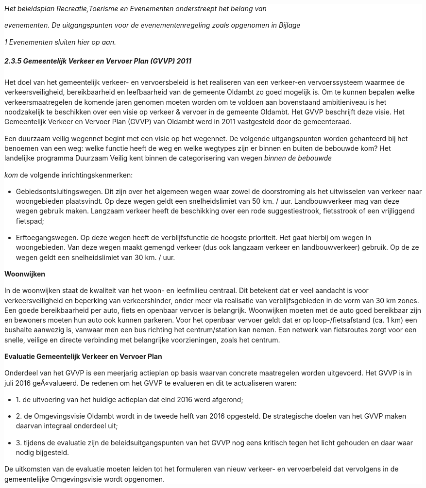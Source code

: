 *Het beleidsplan Recreatie,Toerisme en Evenementen onderstreept het belang van*

*evenementen. De uitgangspunten voor de evenementenregeling zoals opgenomen in Bijlage*

*1 Evenementen sluiten hier op aan.*

##### 2\.3\.5 Gemeentelijk Verkeer en Vervoer Plan (GVVP) 2011

Het doel van het gemeentelijk verkeer\- en vervoersbeleid is het realiseren van een verkeer\-en vervoerssysteem waarmee de verkeersveiligheid, bereikbaarheid en leefbaarheid van de gemeente Oldambt zo goed mogelijk is. Om te kunnen bepalen welke verkeersmaatregelen de komende jaren genomen moeten worden om te voldoen aan bovenstaand ambitieniveau is het noodzakelijk te beschikken over een visie op verkeer \& vervoer in de gemeente Oldambt. Het GVVP beschrijft deze visie. Het Gemeentelijk Verkeer en Vervoer Plan (GVVP) van Oldambt werd in 2011 vastgesteld door de gemeenteraad.

Een duurzaam veilig wegennet begint met een visie op het wegennet. De volgende uitgangspunten worden gehanteerd bij het benoemen van een weg: welke functie heeft de weg en welke wegtypes zijn er binnen en buiten de bebouwde kom? Het landelijke programma Duurzaam Veilig kent binnen de categorisering van wegen *binnen de bebouwde*

*kom* de volgende inrichtingskenmerken:

* Gebiedsontsluitingswegen. Dit zijn over het algemeen wegen waar zowel de doorstroming als het uitwisselen van verkeer naar woongebieden plaatsvindt. Op deze wegen geldt een snelheidslimiet van 50 km. / uur. Landbouwverkeer mag van deze wegen gebruik maken. Langzaam verkeer heeft de beschikking over een rode suggestiestrook, fietsstrook of een vrijliggend fietspad;

* Erftoegangswegen. Op deze wegen heeft de verblijfsfunctie de hoogste prioriteit. Het gaat hierbij om wegen in woongebieden. Van deze wegen maakt gemengd verkeer (dus ook langzaam verkeer en landbouwverkeer) gebruik. Op de ze wegen geldt een snelheidslimiet van 30 km. / uur.

**Woonwijken**

In de woonwijken staat de kwaliteit van het woon\- en leefmilieu centraal. Dit betekent dat er veel aandacht is voor verkeersveiligheid en beperking van verkeershinder, onder meer via realisatie van verblijfsgebieden in de vorm van 30 km zones. Een goede bereikbaarheid per auto, fiets en openbaar vervoer is belangrijk. Woonwijken moeten met de auto goed bereikbaar zijn en bewoners moeten hun auto ook kunnen parkeren. Voor het openbaar vervoer geldt dat er op loop\-/fietsafstand (ca. 1 km) een bushalte aanwezig is, vanwaar men een bus richting het centrum/station kan nemen. Een netwerk van fietsroutes zorgt voor een snelle, veilige en directe verbinding met belangrijke voorzieningen, zoals het centrum.

**Evaluatie Gemeentelijk Verkeer en Vervoer Plan**

Onderdeel van het GVVP is een meerjarig actieplan op basis waarvan concrete maatregelen worden uitgevoerd. Het GVVP is in juli 2016 geÃ«valueerd. De redenen om het GVVP te evalueren en dit te actualiseren waren:

* 1\. de uitvoering van het huidige actieplan dat eind 2016 werd afgerond;

* 2\. de Omgevingsvisie Oldambt wordt in de tweede helft van 2016 opgesteld. De strategische doelen van het GVVP maken daarvan integraal onderdeel uit;

* 3\. tijdens de evaluatie zijn de beleidsuitgangspunten van het GVVP nog eens kritisch tegen het licht gehouden en daar waar nodig bijgesteld.

De uitkomsten van de evaluatie moeten leiden tot het formuleren van nieuw verkeer\- en vervoerbeleid dat vervolgens in de gemeentelijke Omgevingsvisie wordt opgenomen.
